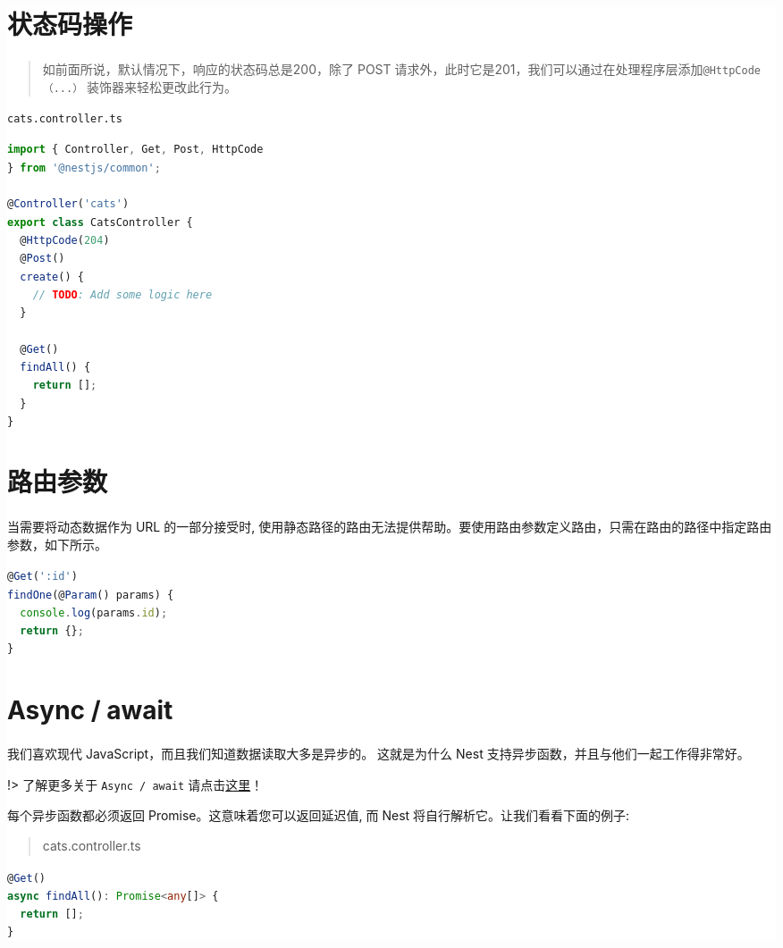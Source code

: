 # 状态码操作

> 如前面所说，默认情况下，响应的状态码总是200，除了 POST 请求外，此时它是201，我们可以通过在处理程序层添加`@HttpCode（...）` 装饰器来轻松更改此行为。

`cats.controller.ts`

```typescript
import { Controller, Get, Post, HttpCode
} from '@nestjs/common';

@Controller('cats')
export class CatsController {
  @HttpCode(204)
  @Post()
  create() {
    // TODO: Add some logic here
  }

  @Get()
  findAll() {
    return [];
  }
}
```


# 路由参数

当需要将动态数据作为 URL 的一部分接受时, 使用静态路径的路由无法提供帮助。要使用路由参数定义路由，只需在路由的路径中指定路由参数，如下所示。

```typescript
@Get(':id')
findOne(@Param() params) {
  console.log(params.id);
  return {};
}
```

# Async / await

我们喜欢现代 JavaScript，而且我们知道数据读取大多是异步的。 这就是为什么 Nest 支持异步函数，并且与他们一起工作得非常好。

!> 了解更多关于 `Async / await` 请点击[这里](https://kamilmysliwiec.com/typescript-2-1-introduction-async-await)！

每个异步函数都必须返回 Promise。这意味着您可以返回延迟值, 而 Nest 将自行解析它。让我们看看下面的例子:


> cats.controller.ts

```typescript
@Get()
async findAll(): Promise<any[]> {
  return [];
}
```
